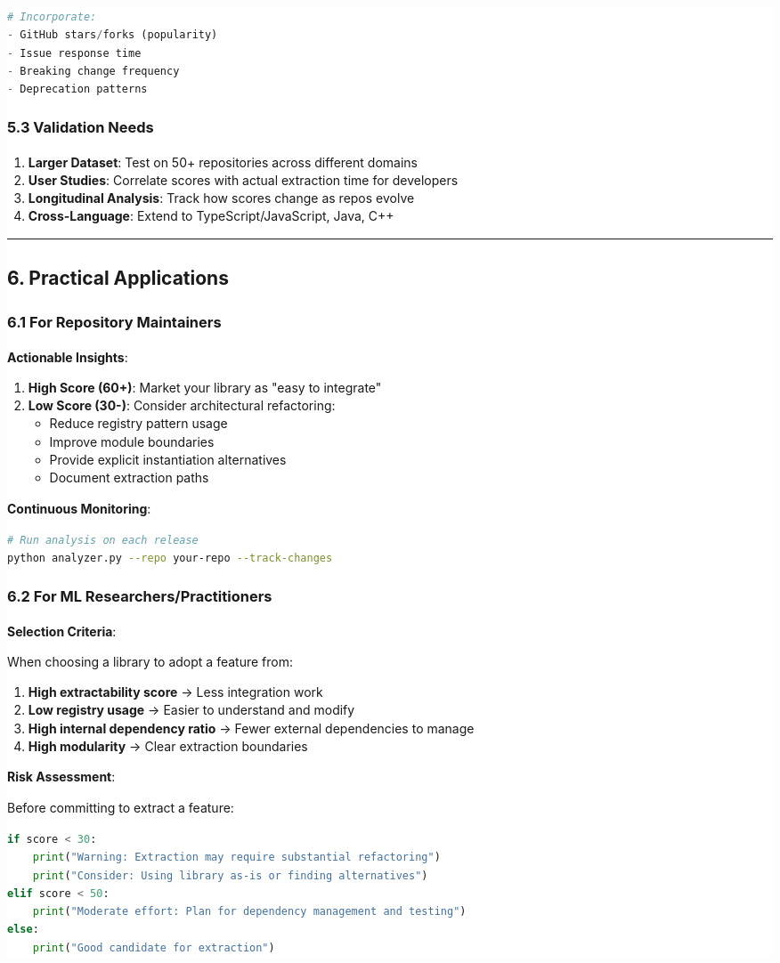 ```python
# Incorporate:
- GitHub stars/forks (popularity)
- Issue response time
- Breaking change frequency
- Deprecation patterns
```

### 5.3 Validation Needs

1. **Larger Dataset**: Test on 50+ repositories across different domains
2. **User Studies**: Correlate scores with actual extraction time for developers
3. **Longitudinal Analysis**: Track how scores change as repos evolve
4. **Cross-Language**: Extend to TypeScript/JavaScript, Java, C++

---

## 6. Practical Applications

### 6.1 For Repository Maintainers

**Actionable Insights**:

1. **High Score (60+)**: Market your library as "easy to integrate"
2. **Low Score (30-)**: Consider architectural refactoring:
   - Reduce registry pattern usage
   - Improve module boundaries
   - Provide explicit instantiation alternatives
   - Document extraction paths

**Continuous Monitoring**:
```bash
# Run analysis on each release
python analyzer.py --repo your-repo --track-changes
```

### 6.2 For ML Researchers/Practitioners

**Selection Criteria**:

When choosing a library to adopt a feature from:

1. **High extractability score** → Less integration work
2. **Low registry usage** → Easier to understand and modify
3. **High internal dependency ratio** → Fewer external dependencies to manage
4. **High modularity** → Clear extraction boundaries

**Risk Assessment**:

Before committing to extract a feature:
```python
if score < 30:
    print("Warning: Extraction may require substantial refactoring")
    print("Consider: Using library as-is or finding alternatives")
elif score < 50:
    print("Moderate effort: Plan for dependency management and testing")
else:
    print("Good candidate for extraction")
```
